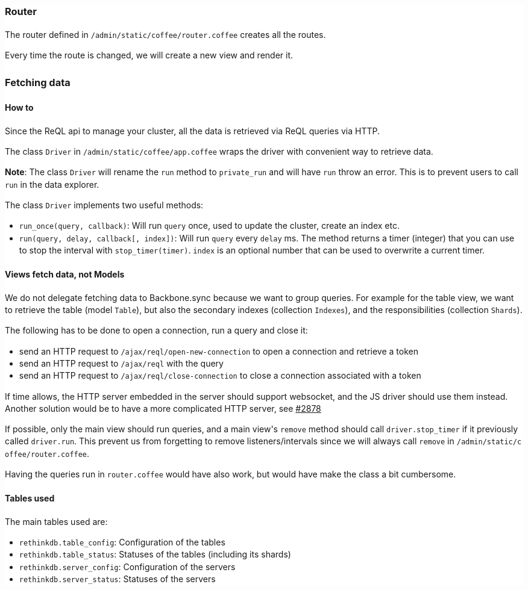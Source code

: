 ### Router

The router defined in `/admin/static/coffee/router.coffee` creates all the routes.

Every time the route is changed, we will create a new view and render it.

### Fetching data

#### How to
Since the ReQL api to manage your cluster, all the data is retrieved via
ReQL queries via HTTP.

The class `Driver` in `/admin/static/coffee/app.coffee` wraps the driver with
convenient way to retrieve data.

__Note__: The class `Driver` will rename the `run` method to `private_run`
and will have `run` throw an error. This is to prevent users to call `run` in
the data explorer.

The class `Driver` implements two useful methods:
- `run_once(query, callback)`: Will run `query` once, used to update the cluster,
create an index etc.
- `run(query, delay, callback[, index])`: Will run `query` every `delay` ms. The method
returns a timer (integer) that you can use to stop the interval with `stop_timer(timer)`.
`index` is an optional number that can be used to overwrite a current timer.


#### Views fetch data, not Models

We do not delegate fetching data to Backbone.sync because we want to group queries. For
example for the table view, we want to retrieve the table (model `Table`), but also the
secondary indexes (collection `Indexes`), and the responsibilities (collection `Shards`).

The following has to be done to open a connection, run a query and close it:
- send an HTTP request to `/ajax/reql/open-new-connection` to open a connection and retrieve a token
- send an HTTP request to `/ajax/reql` with the query
- send an HTTP request to `/ajax/reql/close-connection` to close a connection associated with a token

If time allows, the HTTP server embedded in the server should support websocket, and the JS driver should
use them instead. Another solution would be to have a more complicated HTTP server, see
[#2878](https://github.com/rethinkdb/rethinkdb/issues/2878#issuecomment-53913077)

If possible, only the main view should run queries, and a main view's `remove` method should call
`driver.stop_timer` if it previously called `driver.run`.
This prevent us from forgetting to remove listeners/intervals since we will always call `remove`
in `/admin/static/coffee/router.coffee`.

Having the queries run in `router.coffee` would have also work, but would have make the class a bit
cumbersome.

#### Tables used

The main tables used are:
- `rethinkdb.table_config`: Configuration of the tables
- `rethinkdb.table_status`: Statuses of the tables (including its shards)
- `rethinkdb.server_config`: Configuration of the servers
- `rethinkdb.server_status`: Statuses of the servers

